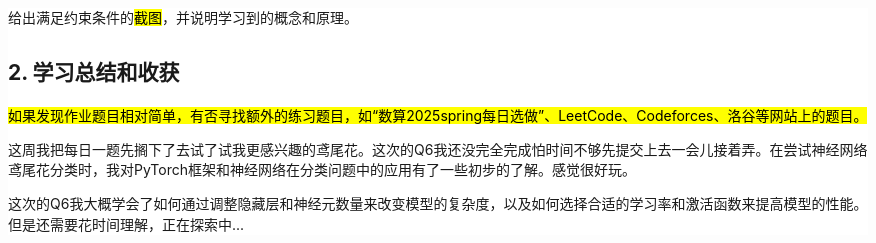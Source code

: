 给出满足约束条件的<mark>截图</mark>，并说明学习到的概念和原理。





## 2. 学习总结和收获

<mark>如果发现作业题目相对简单，有否寻找额外的练习题目，如“数算2025spring每日选做”、LeetCode、Codeforces、洛谷等网站上的题目。</mark>

这周我把每日一题先搁下了去试了试我更感兴趣的鸢尾花。这次的Q6我还没完全完成怕时间不够先提交上去一会儿接着弄。在尝试神经网络鸢尾花分类时，我对PyTorch框架和神经网络在分类问题中的应用有了一些初步的了解。感觉很好玩。

这次的Q6我大概学会了如何通过调整隐藏层和神经元数量来改变模型的复杂度，以及如何选择合适的学习率和激活函数来提高模型的性能。但是还需要花时间理解，正在探索中...







